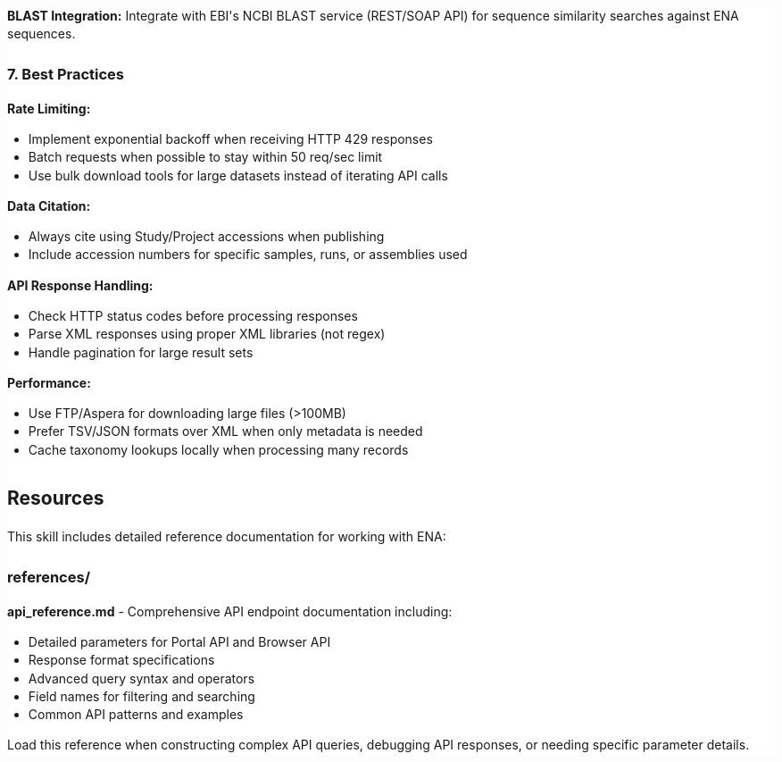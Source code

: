 **BLAST Integration:**
Integrate with EBI's NCBI BLAST service (REST/SOAP API) for sequence similarity searches against ENA sequences.

### 7. Best Practices

**Rate Limiting:**
- Implement exponential backoff when receiving HTTP 429 responses
- Batch requests when possible to stay within 50 req/sec limit
- Use bulk download tools for large datasets instead of iterating API calls

**Data Citation:**
- Always cite using Study/Project accessions when publishing
- Include accession numbers for specific samples, runs, or assemblies used

**API Response Handling:**
- Check HTTP status codes before processing responses
- Parse XML responses using proper XML libraries (not regex)
- Handle pagination for large result sets

**Performance:**
- Use FTP/Aspera for downloading large files (>100MB)
- Prefer TSV/JSON formats over XML when only metadata is needed
- Cache taxonomy lookups locally when processing many records

## Resources

This skill includes detailed reference documentation for working with ENA:

### references/

**api_reference.md** - Comprehensive API endpoint documentation including:
- Detailed parameters for Portal API and Browser API
- Response format specifications
- Advanced query syntax and operators
- Field names for filtering and searching
- Common API patterns and examples

Load this reference when constructing complex API queries, debugging API responses, or needing specific parameter details.
